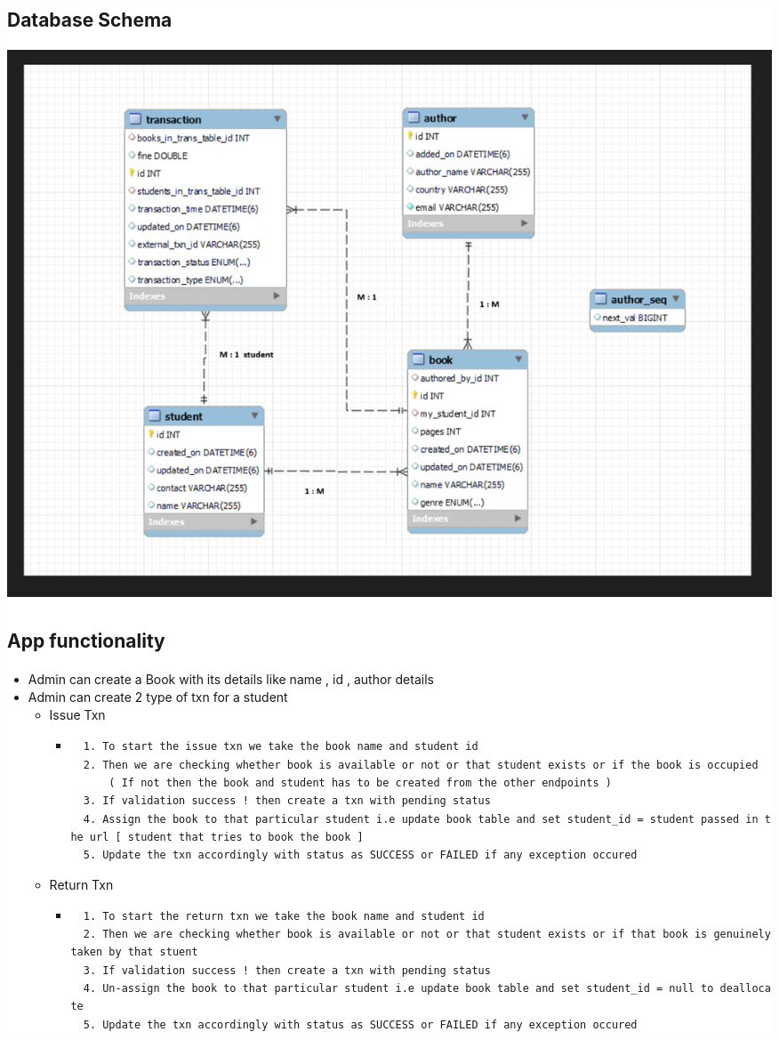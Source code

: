 ## Database Schema

![img_4.png](images/img_4.png)


## App functionality
- Admin can create a Book with its details like name , id , author details
- Admin can create 2 type of txn for a student <br/>
  * Issue Txn
    *       1. To start the issue txn we take the book name and student id
            2. Then we are checking whether book is available or not or that student exists or if the book is occupied
                ( If not then the book and student has to be created from the other endpoints )
            3. If validation success ! then create a txn with pending status
            4. Assign the book to that particular student i.e update book table and set student_id = student passed in the url [ student that tries to book the book ]
            5. Update the txn accordingly with status as SUCCESS or FAILED if any exception occured

  * Return Txn 
       *       1. To start the return txn we take the book name and student id
               2. Then we are checking whether book is available or not or that student exists or if that book is genuinely taken by that stuent
               3. If validation success ! then create a txn with pending status
               4. Un-assign the book to that particular student i.e update book table and set student_id = null to deallocate
               5. Update the txn accordingly with status as SUCCESS or FAILED if any exception occured
